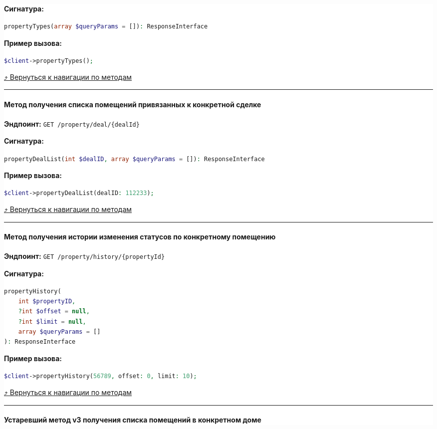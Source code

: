 **Сигнатура:**

```php
propertyTypes(array $queryParams = []): ResponseInterface
```
**Пример вызова:**

```php
$client->propertyTypes();
```

[⤴ Вернуться к навигации по методам](#Навигация-по-методам-доступа-к-Profitbase-API)

---
#### Метод получения списка помещений привязанных к конкретной сделке

**Эндпоинт:** `GET /property/deal/{dealId}`

**Сигнатура:**

```php
propertyDealList(int $dealID, array $queryParams = []): ResponseInterface
```
**Пример вызова:**

```php
$client->propertyDealList(dealID: 112233);
```

[⤴ Вернуться к навигации по методам](#Навигация-по-методам-доступа-к-Profitbase-API)

---
#### Метод получения истории изменения статусов по конкретному помещению

**Эндпоинт:** `GET /property/history/{propertyId}`

**Сигнатура:**

```php
propertyHistory(  
    int $propertyID,  
    ?int $offset = null,  
    ?int $limit = null,  
    array $queryParams = []  
): ResponseInterface
```
**Пример вызова:**

```php
$client->propertyHistory(56789, offset: 0, limit: 10);
```

[⤴ Вернуться к навигации по методам](#Навигация-по-методам-доступа-к-Profitbase-API)

---
#### Устаревший метод v3 получения списка помещений в конкретном доме
